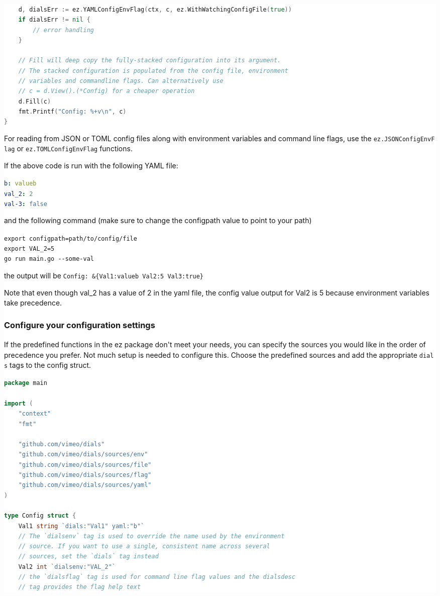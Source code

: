 ``` go
	d, dialsErr := ez.YAMLConfigEnvFlag(ctx, c, ez.WithWatchingConfigFile(true))
	if dialsErr != nil {
		// error handling
	}

	// Fill will deep copy the fully-stacked configuration into its argument.
	// The stacked configuration is populated from the config file, environment
	// variables and commandline flags. Can alternatively use
	// c = d.View().(*Config) for a cheaper operation
	d.Fill(c)
	fmt.Printf("Config: %+v\n", c)
}
```

For reading from JSON or TOML config files along with environment variables and command line flags,
use the `ez.JSONConfigEnvFlag` or `ez.TOMLConfigEnvFlag` functions.

If the above code is run with the following YAML file:

``` yaml
b: valueb
val_2: 2
val-3: false
```

and the following command (make sure to change the configpath value to point to your path)

```
export configpath=path/to/config/file
export VAL_2=5
go run main.go --some-val
```

the output will be 
`Config: &{Val1:valueb Val2:5 Val3:true}`

Note that even though val_2 has a value of 2 in the yaml file, the config value 
output for Val2 is 5 because environment variables take precedence.

### Configure your configuration settings
If the predefined functions in the ez package don't meet your needs, you can specify the 
sources you would like in the order of precedence you prefer. Not much setup is needed 
to configure this. Choose the predefined sources and add the appropriate `dials` tags to the config struct. 

``` go
package main

import (
	"context"
	"fmt"

	"github.com/vimeo/dials"
	"github.com/vimeo/dials/sources/env"
	"github.com/vimeo/dials/sources/file"
	"github.com/vimeo/dials/sources/flag"
	"github.com/vimeo/dials/sources/yaml"
)

type Config struct {
	Val1 string `dials:"Val1" yaml:"b"`
	// The `dialsenv` tag is used to override the name used by the environment
	// source. If you want to use a single, consistent name across several
	// sources, set the `dials` tag instead
	Val2 int `dialsenv:"VAL_2"`
	// the `dialsflag` tag is used for command line flag values and the dialsdesc
	// tag provides the flag help text
```